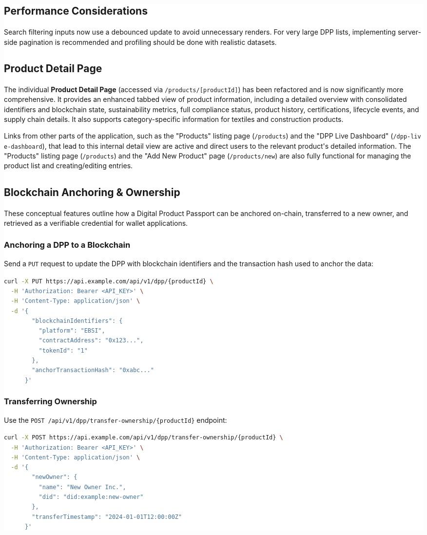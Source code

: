 ## Performance Considerations

Search filtering inputs now use a debounced update to avoid unnecessary renders.
For very large DPP lists, implementing server-side pagination is recommended and
profiling should be done with realistic datasets.

## Product Detail Page

The individual **Product Detail Page** (accessed via `/products/[productId]`) has been refactored and is now significantly more comprehensive. It provides an enhanced tabbed view of product information, including a detailed overview with consolidated identifiers and blockchain state, sustainability metrics, full compliance status, product history, certifications, lifecycle events, and supply chain details. It also supports category-specific information for textiles and construction products.

Links from other parts of the application, such as the "Products" listing page (`/products`) and the "DPP Live Dashboard" (`/dpp-live-dashboard`), that lead to this internal detail view are active and direct users to the relevant product's detailed information. The "Products" listing page (`/products`) and the "Add New Product" page (`/products/new`) are also fully functional for managing the product list and creating/editing entries.

## Blockchain Anchoring & Ownership

These conceptual features outline how a Digital Product Passport can be anchored on-chain, transferred to a new owner, and retrieved as a verifiable credential for wallet applications.

### Anchoring a DPP to a Blockchain

Send a `PUT` request to update the DPP with blockchain identifiers and the transaction hash used to anchor the data:

```bash
curl -X PUT https://api.example.com/api/v1/dpp/{productId} \
  -H 'Authorization: Bearer <API_KEY>' \
  -H 'Content-Type: application/json' \
  -d '{
        "blockchainIdentifiers": {
          "platform": "EBSI",
          "contractAddress": "0x123...",
          "tokenId": "1"
        },
        "anchorTransactionHash": "0xabc..."
      }'
```

### Transferring Ownership

Use the `POST /api/v1/dpp/transfer-ownership/{productId}` endpoint:

```bash
curl -X POST https://api.example.com/api/v1/dpp/transfer-ownership/{productId} \
  -H 'Authorization: Bearer <API_KEY>' \
  -H 'Content-Type: application/json' \
  -d '{
        "newOwner": {
          "name": "New Owner Inc.",
          "did": "did:example:new-owner"
        },
        "transferTimestamp": "2024-01-01T12:00:00Z"
      }'
```
